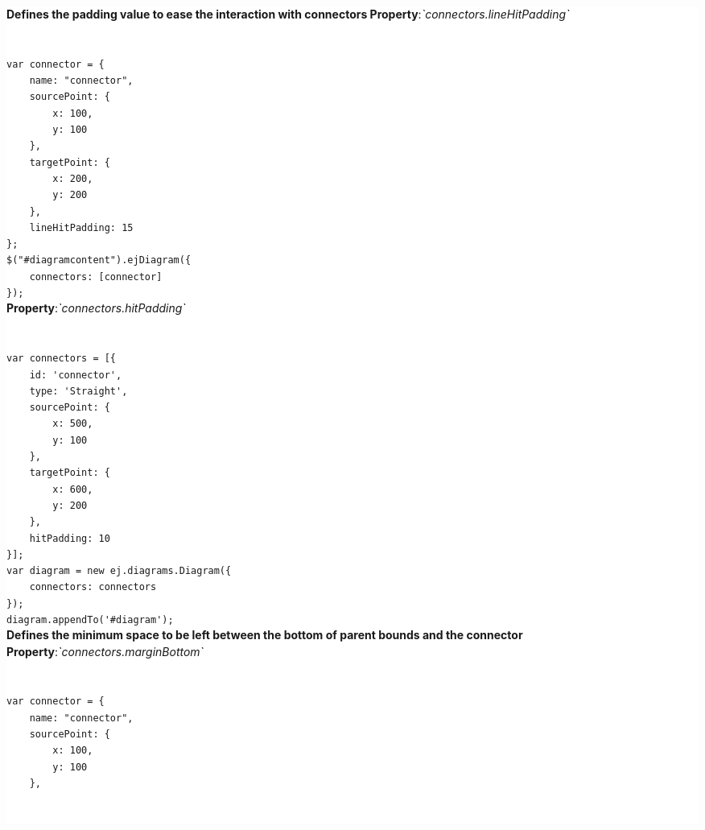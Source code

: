 <tr>
<td><b>Defines the padding value to ease the interaction with connectors
</b></td>
<td>
<b>Property</b>:<i>`connectors.lineHitPadding`</i>
</br>
</br>
<code>
var connector = {
    name: "connector",
    sourcePoint: {
        x: 100,
        y: 100
    },
    targetPoint: {
        x: 200,
        y: 200
    },
    lineHitPadding: 15
};
$("#diagramcontent").ejDiagram({
    connectors: [connector]
});
</code>
</td>
<td>
<b>Property</b>:<i>`connectors.hitPadding`</i>
</br>
</br>
<code>
var connectors = [{
    id: 'connector',
    type: 'Straight',
    sourcePoint: {
        x: 500,
        y: 100
    },
    targetPoint: {
        x: 600,
        y: 200
    },
    hitPadding: 10
}];
var diagram = new ej.diagrams.Diagram({
    connectors: connectors
});
diagram.appendTo('#diagram');
</code></td>
</tr>

<tr>
<td><b>Defines the minimum space to be left between the bottom of parent bounds and the connector
</b></td>
<td>
<b>Property</b>:<i>`connectors.marginBottom`</i>
</br>
</br>
<code>
var connector = {
    name: "connector",
    sourcePoint: {
        x: 100,
        y: 100
    },